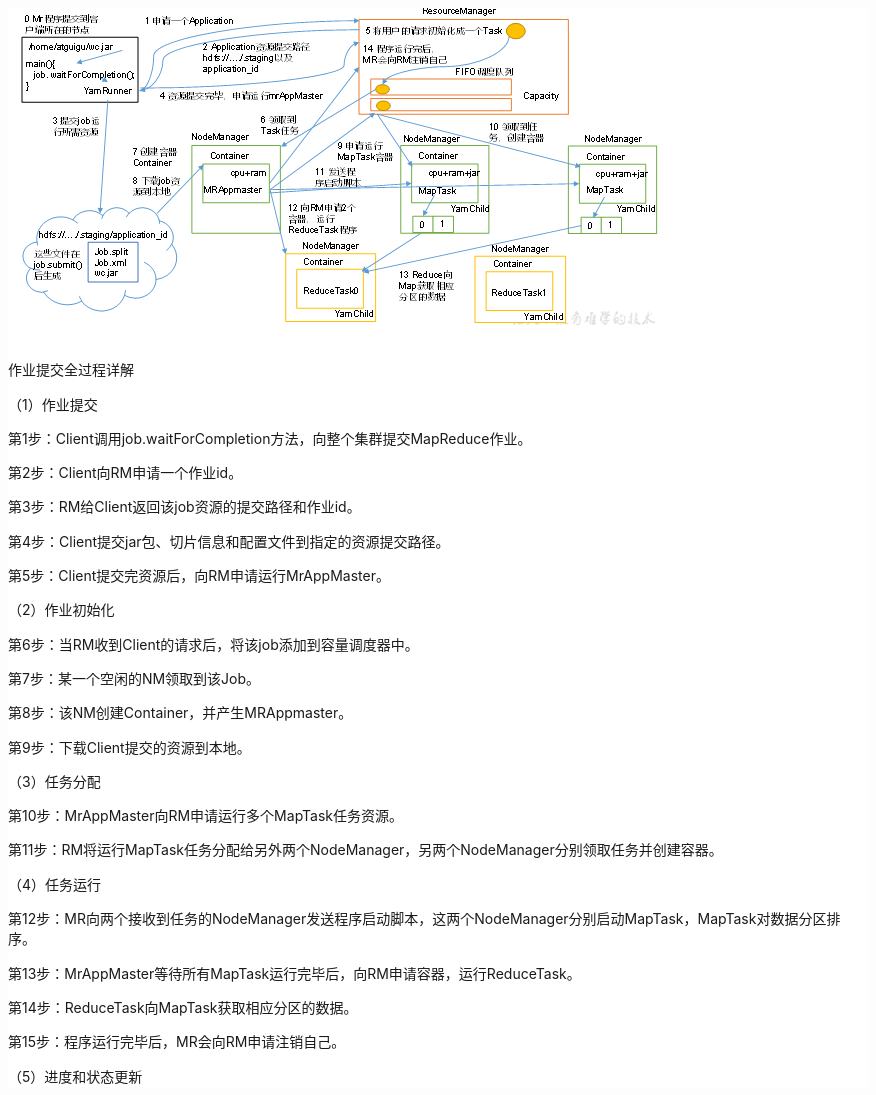![image.png](./assets/1650346080900-image.png)

作业提交全过程详解

（1）作业提交

第1步：Client调用job.waitForCompletion方法，向整个集群提交MapReduce作业。

第2步：Client向RM申请一个作业id。

第3步：RM给Client返回该job资源的提交路径和作业id。

第4步：Client提交jar包、切片信息和配置文件到指定的资源提交路径。

第5步：Client提交完资源后，向RM申请运行MrAppMaster。

（2）作业初始化

第6步：当RM收到Client的请求后，将该job添加到容量调度器中。

第7步：某一个空闲的NM领取到该Job。

第8步：该NM创建Container，并产生MRAppmaster。

第9步：下载Client提交的资源到本地。

（3）任务分配

第10步：MrAppMaster向RM申请运行多个MapTask任务资源。

第11步：RM将运行MapTask任务分配给另外两个NodeManager，另两个NodeManager分别领取任务并创建容器。

（4）任务运行

第12步：MR向两个接收到任务的NodeManager发送程序启动脚本，这两个NodeManager分别启动MapTask，MapTask对数据分区排序。

第13步：MrAppMaster等待所有MapTask运行完毕后，向RM申请容器，运行ReduceTask。

第14步：ReduceTask向MapTask获取相应分区的数据。

第15步：程序运行完毕后，MR会向RM申请注销自己。

（5）进度和状态更新

